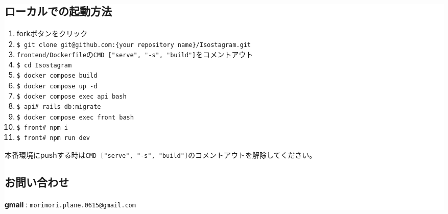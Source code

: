## ローカルでの起動方法
1.   forkボタンをクリック
2. ``$ git clone git@github.com:{your repository name}/Isostagram.git``
3. ``frontend/Dockerfile``の``CMD ["serve", "-s", "build"]``をコメントアウト
4. ``$ cd Isostagram ``
5. ``$ docker compose build ``
6. ``$ docker compose up -d``
7. ``$ docker compose exec api bash``
8. ``$ api# rails db:migrate ``
9. ``$ docker compose exec front bash``
10. ``$ front# npm i``
11. ``$ front# npm run dev``

本番環境にpushする時は``CMD ["serve", "-s", "build"]``のコメントアウトを解除してください。

## お問い合わせ

**gmail** : ``morimori.plane.0615@gmail.com``



